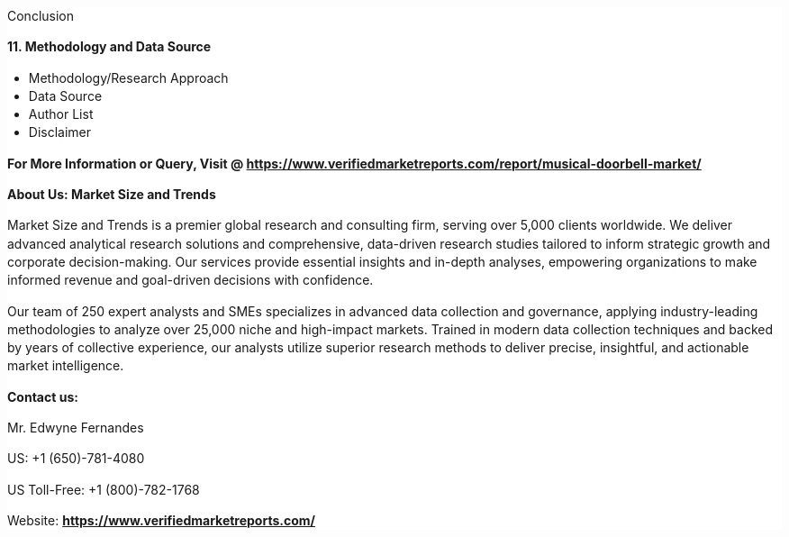 Conclusion</strong></p><p><strong>11. Methodology and Data Source</strong></p><ul><li>Methodology/Research Approach</li><li>Data Source</li><li>Author List</li><li>Disclaimer</li></ul></p><p><strong>For More Information or Query, Visit @ <a href="https://www.verifiedmarketreports.com/report/musical-doorbell-market/">https://www.verifiedmarketreports.com/report/musical-doorbell-market/</a></strong></p><p><strong>About Us: Market Size and Trends</strong></p><p>Market Size and Trends is a premier global research and consulting firm, serving over 5,000 clients worldwide. We deliver advanced analytical research solutions and comprehensive, data-driven research studies tailored to inform strategic growth and corporate decision-making. Our services provide essential insights and in-depth analyses, empowering organizations to make informed revenue and goal-driven decisions with confidence.</p><p>Our team of 250 expert analysts and SMEs specializes in advanced data collection and governance, applying industry-leading methodologies to analyze over 25,000 niche and high-impact markets. Trained in modern data collection techniques and backed by years of collective experience, our analysts utilize superior research methods to deliver precise, insightful, and actionable market intelligence.</p><p><strong>Contact us:</strong></p><p>Mr. Edwyne Fernandes</p><p>US: +1 (650)-781-4080</p><p>US Toll-Free: +1 (800)-782-1768</p><p>Website: <strong><a href="https://www.verifiedmarketreports.com/">https://www.verifiedmarketreports.com/</a></strong></p>
